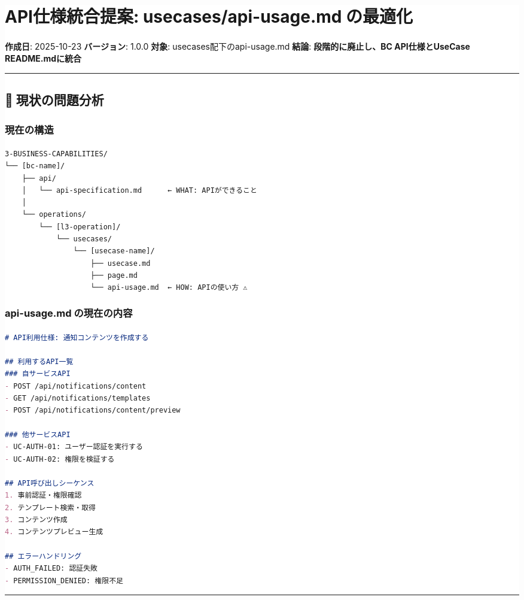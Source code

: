 # API仕様統合提案: usecases/api-usage.md の最適化

**作成日**: 2025-10-23
**バージョン**: 1.0.0
**対象**: usecases配下のapi-usage.md
**結論**: **段階的に廃止し、BC API仕様とUseCase README.mdに統合**

---

## 🎯 現状の問題分析

### 現在の構造

```
3-BUSINESS-CAPABILITIES/
└── [bc-name]/
    ├── api/
    │   └── api-specification.md      ← WHAT: APIができること
    │
    └── operations/
        └── [l3-operation]/
            └── usecases/
                └── [usecase-name]/
                    ├── usecase.md
                    ├── page.md
                    └── api-usage.md  ← HOW: APIの使い方 ⚠️
```

### api-usage.md の現在の内容

```markdown
# API利用仕様: 通知コンテンツを作成する

## 利用するAPI一覧
### 自サービスAPI
- POST /api/notifications/content
- GET /api/notifications/templates
- POST /api/notifications/content/preview

### 他サービスAPI
- UC-AUTH-01: ユーザー認証を実行する
- UC-AUTH-02: 権限を検証する

## API呼び出しシーケンス
1. 事前認証・権限確認
2. テンプレート検索・取得
3. コンテンツ作成
4. コンテンツプレビュー生成

## エラーハンドリング
- AUTH_FAILED: 認証失敗
- PERMISSION_DENIED: 権限不足
```

---